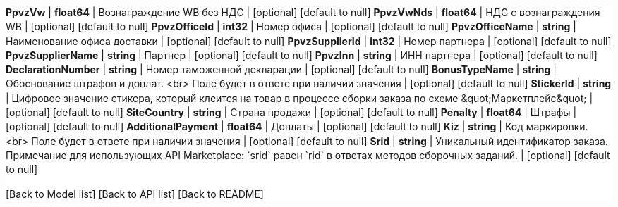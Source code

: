 **PpvzVw** | **float64** | Вознаграждение WB без НДС | [optional] [default to null]
**PpvzVwNds** | **float64** | НДС с вознаграждения WB | [optional] [default to null]
**PpvzOfficeId** | **int32** | Номер офиса | [optional] [default to null]
**PpvzOfficeName** | **string** | Наименование офиса доставки | [optional] [default to null]
**PpvzSupplierId** | **int32** | Номер партнера | [optional] [default to null]
**PpvzSupplierName** | **string** | Партнер | [optional] [default to null]
**PpvzInn** | **string** | ИНН партнера | [optional] [default to null]
**DeclarationNumber** | **string** | Номер таможенной декларации | [optional] [default to null]
**BonusTypeName** | **string** | Обоснование штрафов и доплат. &lt;br&gt; Поле будет в ответе при наличии значения  | [optional] [default to null]
**StickerId** | **string** | Цифровое значение стикера, который клеится на товар в процессе сборки заказа по схеме \&quot;Маркетплейс\&quot; | [optional] [default to null]
**SiteCountry** | **string** | Страна продажи | [optional] [default to null]
**Penalty** | **float64** | Штрафы | [optional] [default to null]
**AdditionalPayment** | **float64** | Доплаты | [optional] [default to null]
**Kiz** | **string** | Код маркировки. &lt;br&gt; Поле будет в ответе при наличии значения  | [optional] [default to null]
**Srid** | **string** | Уникальный идентификатор заказа. Примечание для использующих API Marketplace: &#x60;srid&#x60; равен &#x60;rid&#x60; в ответах методов сборочных заданий.  | [optional] [default to null]

[[Back to Model list]](../README.md#documentation-for-models) [[Back to API list]](../README.md#documentation-for-api-endpoints) [[Back to README]](../README.md)

